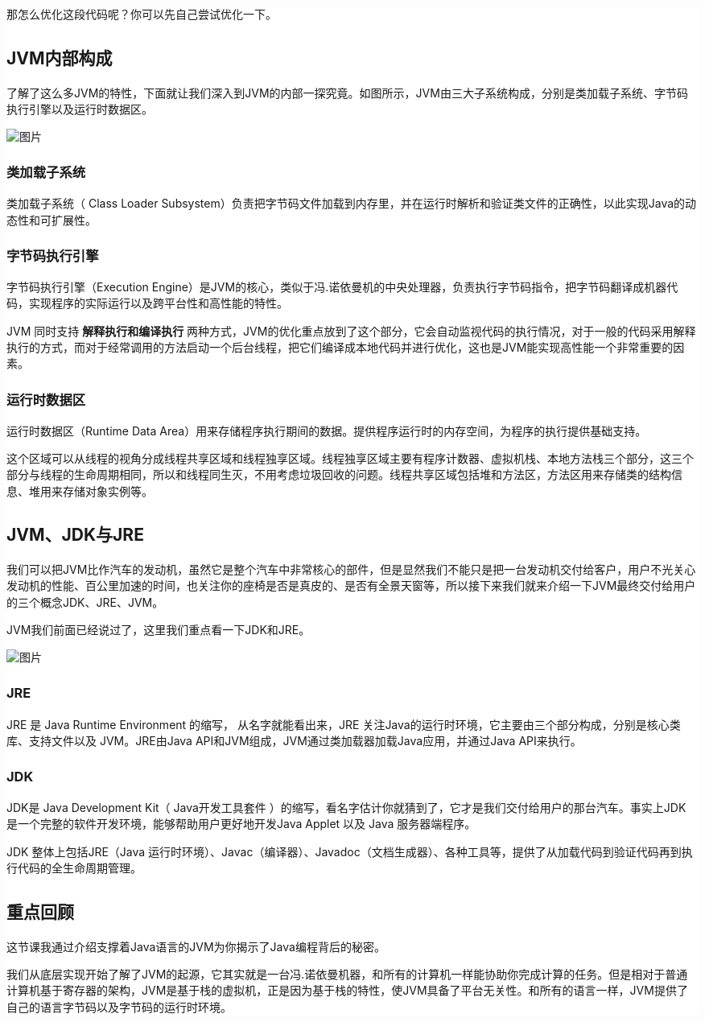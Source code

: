 那怎么优化这段代码呢？你可以先自己尝试优化一下。

## JVM内部构成

了解了这么多JVM的特性，下面就让我们深入到JVM的内部一探究竟。如图所示，JVM由三大子系统构成，分别是类加载子系统、字节码执行引擎以及运行时数据区。

![图片](https://static001.geekbang.org/resource/image/d2/f4/d280d8637642253797815bfb6738d8f4.jpg?wh=7069x5669)

### 类加载子系统

类加载子系统（ Class Loader Subsystem）负责把字节码文件加载到内存里，并在运行时解析和验证类文件的正确性，以此实现Java的动态性和可扩展性。

### 字节码执行引擎

字节码执行引擎（Execution Engine）是JVM的核心，类似于冯.诺依曼机的中央处理器，负责执行字节码指令，把字节码翻译成机器代码，实现程序的实际运行以及跨平台性和高性能的特性。

JVM 同时支持 **解释执行和编译执行** 两种方式，JVM的优化重点放到了这个部分，它会自动监视代码的执行情况，对于一般的代码采用解释执行的方式，而对于经常调用的方法启动一个后台线程，把它们编译成本地代码并进行优化，这也是JVM能实现高性能一个非常重要的因素。

### 运行时数据区

运行时数据区（Runtime Data Area）用来存储程序执行期间的数据。提供程序运行时的内存空间，为程序的执行提供基础支持。

这个区域可以从线程的视角分成线程共享区域和线程独享区域。线程独享区域主要有程序计数器、虚拟机栈、本地方法栈三个部分，这三个部分与线程的生命周期相同，所以和线程同生灭，不用考虑垃圾回收的问题。线程共享区域包括堆和方法区，方法区用来存储类的结构信息、堆用来存储对象实例等。

## JVM、JDK与JRE

我们可以把JVM比作汽车的发动机，虽然它是整个汽车中非常核心的部件，但是显然我们不能只是把一台发动机交付给客户，用户不光关心发动机的性能、百公里加速的时间，也关注你的座椅是否是真皮的、是否有全景天窗等，所以接下来我们就来介绍一下JVM最终交付给用户的三个概念JDK、JRE、JVM。

JVM我们前面已经说过了，这里我们重点看一下JDK和JRE。

![图片](https://static001.geekbang.org/resource/image/eb/5c/ebf3432f388fc20d6d1eab56c571385c.png?wh=1920x1023)

### JRE

JRE 是 Java Runtime Environment 的缩写， 从名字就能看出来，JRE 关注Java的运行时环境，它主要由三个部分构成，分别是核心类库、支持文件以及 JVM。JRE由Java API和JVM组成，JVM通过类加载器加载Java应用，并通过Java API来执行。

### JDK

JDK是 Java Development Kit（ Java开发工具套件 ）的缩写，看名字估计你就猜到了，它才是我们交付给用户的那台汽车。事实上JDK 是一个完整的软件开发环境，能够帮助用户更好地开发Java Applet 以及 Java 服务器端程序。

JDK 整体上包括JRE（Java 运行时环境）、Javac（编译器）、Javadoc（文档生成器）、各种工具等，提供了从加载代码到验证代码再到执行代码的全生命周期管理。

## 重点回顾

这节课我通过介绍支撑着Java语言的JVM为你揭示了Java编程背后的秘密。

我们从底层实现开始了解了JVM的起源，它其实就是一台冯.诺依曼机器，和所有的计算机一样能协助你完成计算的任务。但是相对于普通计算机基于寄存器的架构，JVM是基于栈的虚拟机，正是因为基于栈的特性，使JVM具备了平台无关性。和所有的语言一样，JVM提供了自己的语言字节码以及字节码的运行时环境。
